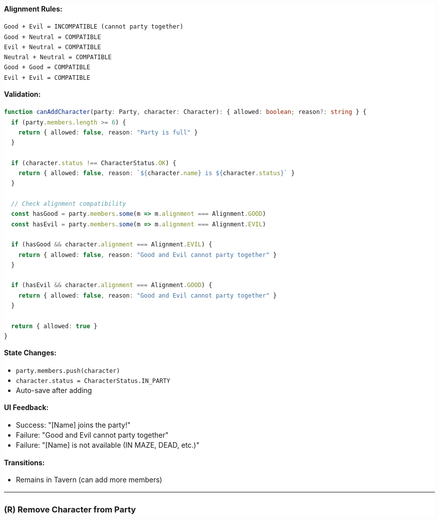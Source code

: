 **Alignment Rules:**
```
Good + Evil = INCOMPATIBLE (cannot party together)
Good + Neutral = COMPATIBLE
Evil + Neutral = COMPATIBLE
Neutral + Neutral = COMPATIBLE
Good + Good = COMPATIBLE
Evil + Evil = COMPATIBLE
```

**Validation:**

```typescript
function canAddCharacter(party: Party, character: Character): { allowed: boolean; reason?: string } {
  if (party.members.length >= 6) {
    return { allowed: false, reason: "Party is full" }
  }

  if (character.status !== CharacterStatus.OK) {
    return { allowed: false, reason: `${character.name} is ${character.status}` }
  }

  // Check alignment compatibility
  const hasGood = party.members.some(m => m.alignment === Alignment.GOOD)
  const hasEvil = party.members.some(m => m.alignment === Alignment.EVIL)

  if (hasGood && character.alignment === Alignment.EVIL) {
    return { allowed: false, reason: "Good and Evil cannot party together" }
  }

  if (hasEvil && character.alignment === Alignment.GOOD) {
    return { allowed: false, reason: "Good and Evil cannot party together" }
  }

  return { allowed: true }
}
```

**State Changes:**
- `party.members.push(character)`
- `character.status = CharacterStatus.IN_PARTY`
- Auto-save after adding

**UI Feedback:**
- Success: "[Name] joins the party!"
- Failure: "Good and Evil cannot party together"
- Failure: "[Name] is not available (IN MAZE, DEAD, etc.)"

**Transitions:**
- Remains in Tavern (can add more members)

---

### (R) Remove Character from Party
